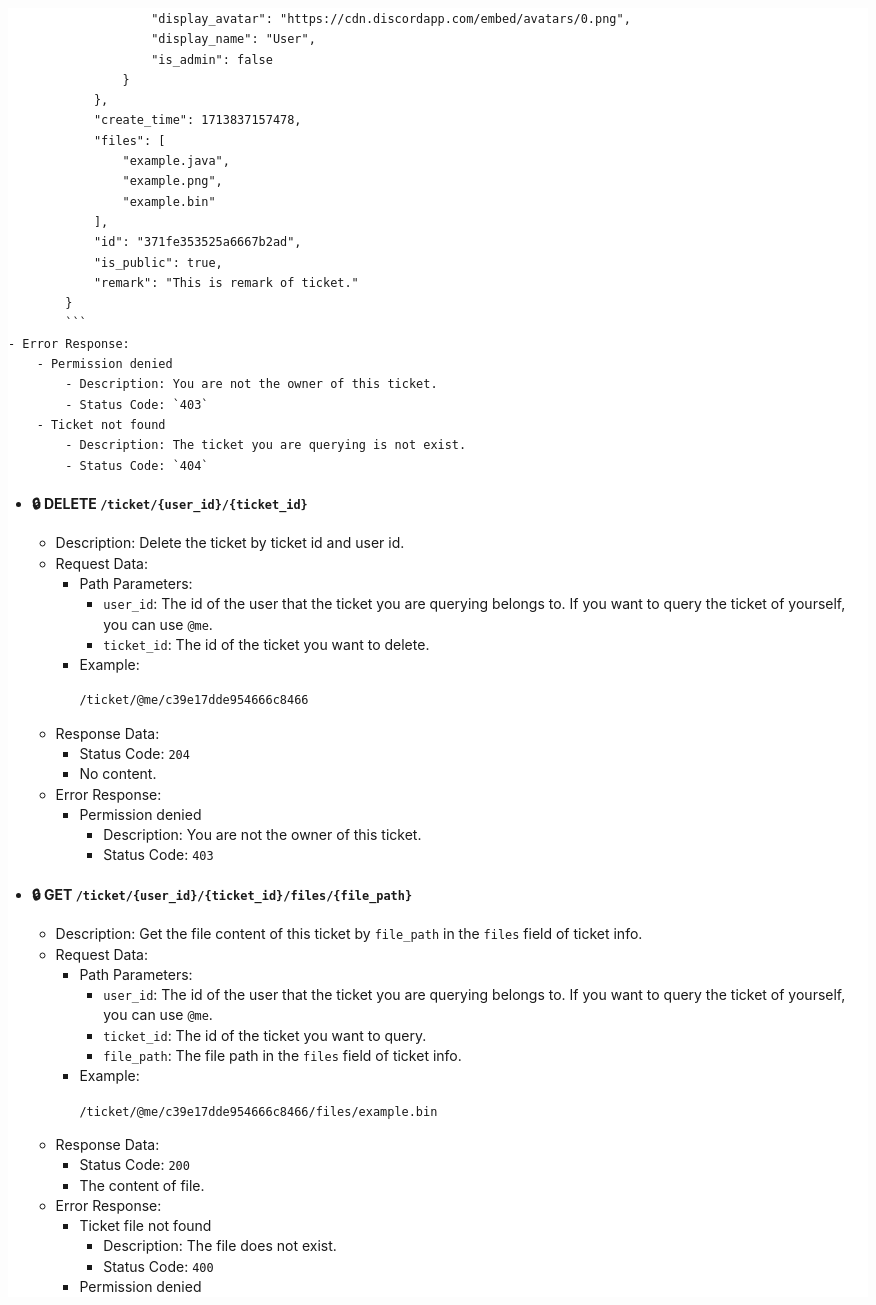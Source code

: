                         "display_avatar": "https://cdn.discordapp.com/embed/avatars/0.png",
                        "display_name": "User",
                        "is_admin": false
                    }
                },
                "create_time": 1713837157478,
                "files": [
                    "example.java",
                    "example.png",
                    "example.bin"
                ],
                "id": "371fe353525a6667b2ad",
                "is_public": true,
                "remark": "This is remark of ticket."
            }
            ```
    - Error Response:
        - Permission denied
            - Description: You are not the owner of this ticket.
            - Status Code: `403`
        - Ticket not found
            - Description: The ticket you are querying is not exist.
            - Status Code: `404`

- #### 🔒 DELETE `/ticket/{user_id}/{ticket_id}`
    - Description: Delete the ticket by ticket id and user id.
    - Request Data:
        - Path Parameters:
            - `user_id`: The id of the user that the ticket you are querying belongs to. If you want to query the ticket of yourself, you can use `@me`.
            - `ticket_id`: The id of the ticket you want to delete.
        - Example:
            ```
            /ticket/@me/c39e17dde954666c8466
            ```
    - Response Data:
        - Status Code: `204`
        - No content.
    - Error Response:
        - Permission denied
            - Description: You are not the owner of this ticket.
            - Status Code: `403`

- #### 🔒 GET `/ticket/{user_id}/{ticket_id}/files/{file_path}`
    - Description: Get the file content of this ticket by `file_path` in the `files` field of ticket info.
    - Request Data:
        - Path Parameters:
            - `user_id`: The id of the user that the ticket you are querying belongs to. If you want to query the ticket of yourself, you can use `@me`.
            - `ticket_id`: The id of the ticket you want to query.
            - `file_path`: The file path in the `files` field of ticket info.
        - Example:
            ```
            /ticket/@me/c39e17dde954666c8466/files/example.bin
            ```
    - Response Data:
        - Status Code: `200`
        - The content of file.
    - Error Response:
        - Ticket file not found
            - Description: The file does not exist.
            - Status Code: `400`
        - Permission denied